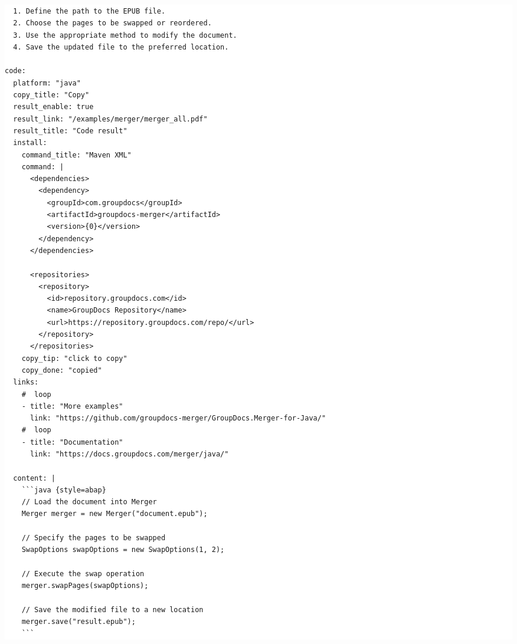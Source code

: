       1. Define the path to the EPUB file.
      2. Choose the pages to be swapped or reordered.
      3. Use the appropriate method to modify the document.
      4. Save the updated file to the preferred location.
   
    code:
      platform: "java"
      copy_title: "Copy"
      result_enable: true
      result_link: "/examples/merger/merger_all.pdf"
      result_title: "Code result"
      install:
        command_title: "Maven XML"
        command: |
          <dependencies>
            <dependency>
              <groupId>com.groupdocs</groupId>
              <artifactId>groupdocs-merger</artifactId>
              <version>{0}</version>
            </dependency>
          </dependencies>

          <repositories>
            <repository>
              <id>repository.groupdocs.com</id>
              <name>GroupDocs Repository</name>
              <url>https://repository.groupdocs.com/repo/</url>
            </repository>
          </repositories>
        copy_tip: "click to copy"
        copy_done: "copied"
      links:
        #  loop
        - title: "More examples"
          link: "https://github.com/groupdocs-merger/GroupDocs.Merger-for-Java/"
        #  loop
        - title: "Documentation"
          link: "https://docs.groupdocs.com/merger/java/"
          
      content: |
        ```java {style=abap}
        // Load the document into Merger
        Merger merger = new Merger("document.epub");

        // Specify the pages to be swapped
        SwapOptions swapOptions = new SwapOptions(1, 2);

        // Execute the swap operation
        merger.swapPages(swapOptions);

        // Save the modified file to a new location
        merger.save("result.epub");
        ```            
